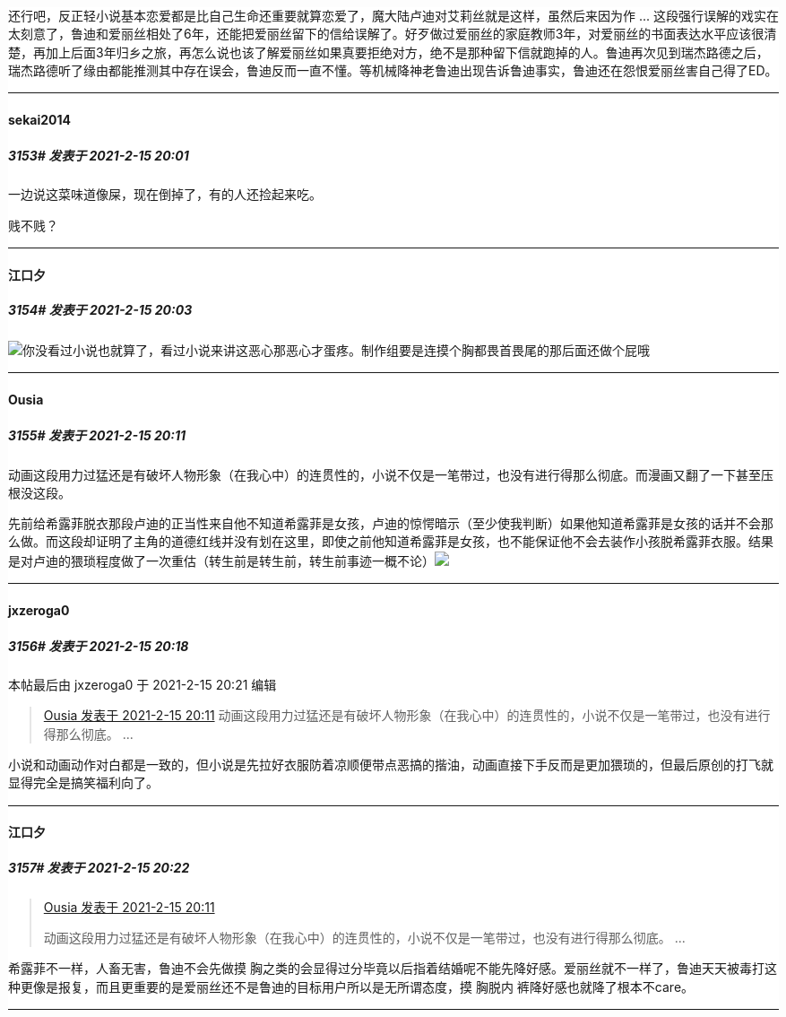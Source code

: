 还行吧，反正轻小说基本恋爱都是比自己生命还重要就算恋爱了，魔大陆卢迪对艾莉丝就是这样，虽然后来因为作 ...</blockquote>
这段强行误解的戏实在太刻意了，鲁迪和爱丽丝相处了6年，还能把爱丽丝留下的信给误解了。好歹做过爱丽丝的家庭教师3年，对爱丽丝的书面表达水平应该很清楚，再加上后面3年归乡之旅，再怎么说也该了解爱丽丝如果真要拒绝对方，绝不是那种留下信就跑掉的人。鲁迪再次见到瑞杰路德之后，瑞杰路德听了缘由都能推测其中存在误会，鲁迪反而一直不懂。等机械降神老鲁迪出现告诉鲁迪事实，鲁迪还在怨恨爱丽丝害自己得了ED。

*****

####  sekai2014  
##### 3153#       发表于 2021-2-15 20:01

一边说这菜味道像屎，现在倒掉了，有的人还捡起来吃。

贱不贱？

*****

####  江口夕  
##### 3154#       发表于 2021-2-15 20:03

<img src="https://static.saraba1st.com/image/smiley/face2017/067.png" referrerpolicy="no-referrer">你没看过小说也就算了，看过小说来讲这恶心那恶心才蛋疼。制作组要是连摸个胸都畏首畏尾的那后面还做个屁哦

*****

####  Ousia  
##### 3155#       发表于 2021-2-15 20:11

动画这段用力过猛还是有破坏人物形象（在我心中）的连贯性的，小说不仅是一笔带过，也没有进行得那么彻底。而漫画又翻了一下甚至压根没这段。

先前给希露菲脱衣那段卢迪的正当性来自他不知道希露菲是女孩，卢迪的惊愕暗示（至少使我判断）如果他知道希露菲是女孩的话并不会那么做。而这段却证明了主角的道德红线并没有划在这里，即使之前他知道希露菲是女孩，也不能保证他不会去装作小孩脱希露菲衣服。结果是对卢迪的猥琐程度做了一次重估（转生前是转生前，转生前事迹一概不论）<img src="https://static.saraba1st.com/image/smiley/face2017/001.png" referrerpolicy="no-referrer">

*****

####  jxzeroga0  
##### 3156#       发表于 2021-2-15 20:18

 本帖最后由 jxzeroga0 于 2021-2-15 20:21 编辑 
<blockquote><a href="httphttps://bbs.saraba1st.com/2b/forum.php?mod=redirect&amp;goto=findpost&amp;pid=50340633&amp;ptid=1860168" target="_blank">Ousia 发表于 2021-2-15 20:11</a>
动画这段用力过猛还是有破坏人物形象（在我心中）的连贯性的，小说不仅是一笔带过，也没有进行得那么彻底。 ...</blockquote>
小说和动画动作对白都是一致的，但小说是先拉好衣服防着凉顺便带点恶搞的揩油，动画直接下手反而是更加猥琐的，但最后原创的打飞就显得完全是搞笑福利向了。

*****

####  江口夕  
##### 3157#       发表于 2021-2-15 20:22

<blockquote><a href="httphttps://bbs.saraba1st.com/2b/forum.php?mod=redirect&amp;goto=findpost&amp;pid=50340633&amp;ptid=1860168" target="_blank">Ousia 发表于 2021-2-15 20:11</a>

动画这段用力过猛还是有破坏人物形象（在我心中）的连贯性的，小说不仅是一笔带过，也没有进行得那么彻底。 ...</blockquote>
希露菲不一样，人畜无害，鲁迪不会先做摸 胸之类的会显得过分毕竟以后指着结婚呢不能先降好感。爱丽丝就不一样了，鲁迪天天被毒打这种更像是报复，而且更重要的是爱丽丝还不是鲁迪的目标用户所以是无所谓态度，摸 胸脱内 裤降好感也就降了根本不care。

*****
